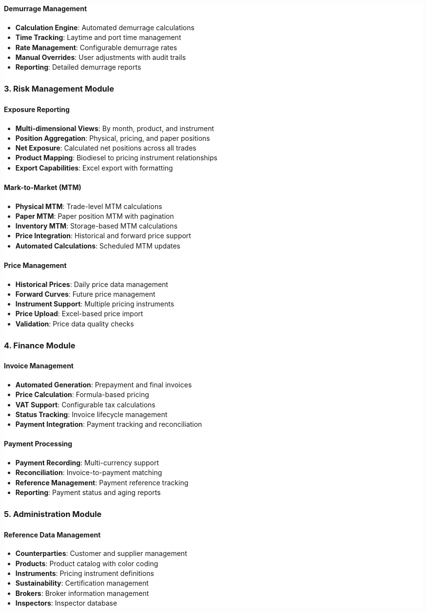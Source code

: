 #### Demurrage Management
- **Calculation Engine**: Automated demurrage calculations
- **Time Tracking**: Laytime and port time management
- **Rate Management**: Configurable demurrage rates
- **Manual Overrides**: User adjustments with audit trails
- **Reporting**: Detailed demurrage reports

### 3. Risk Management Module

#### Exposure Reporting
- **Multi-dimensional Views**: By month, product, and instrument
- **Position Aggregation**: Physical, pricing, and paper positions
- **Net Exposure**: Calculated net positions across all trades
- **Product Mapping**: Biodiesel to pricing instrument relationships
- **Export Capabilities**: Excel export with formatting

#### Mark-to-Market (MTM)
- **Physical MTM**: Trade-level MTM calculations
- **Paper MTM**: Paper position MTM with pagination
- **Inventory MTM**: Storage-based MTM calculations
- **Price Integration**: Historical and forward price support
- **Automated Calculations**: Scheduled MTM updates

#### Price Management
- **Historical Prices**: Daily price data management
- **Forward Curves**: Future price management
- **Instrument Support**: Multiple pricing instruments
- **Price Upload**: Excel-based price import
- **Validation**: Price data quality checks

### 4. Finance Module

#### Invoice Management
- **Automated Generation**: Prepayment and final invoices
- **Price Calculation**: Formula-based pricing
- **VAT Support**: Configurable tax calculations
- **Status Tracking**: Invoice lifecycle management
- **Payment Integration**: Payment tracking and reconciliation

#### Payment Processing
- **Payment Recording**: Multi-currency support
- **Reconciliation**: Invoice-to-payment matching
- **Reference Management**: Payment reference tracking
- **Reporting**: Payment status and aging reports

### 5. Administration Module

#### Reference Data Management
- **Counterparties**: Customer and supplier management
- **Products**: Product catalog with color coding
- **Instruments**: Pricing instrument definitions
- **Sustainability**: Certification management
- **Brokers**: Broker information management
- **Inspectors**: Inspector database
